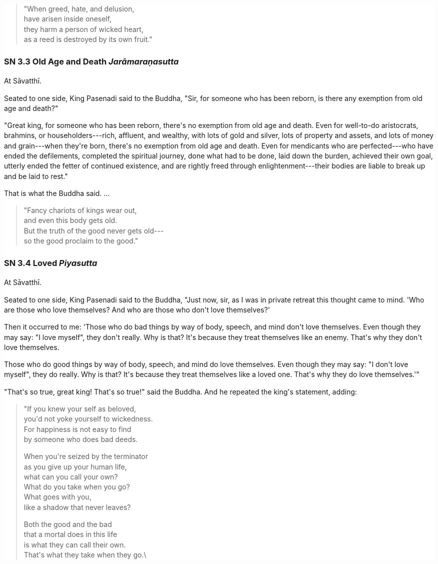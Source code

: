 > "When greed, hate, and delusion,\
> have arisen inside oneself,\
> they harm a person of wicked heart,\
> as a reed is destroyed by its own fruit."


### SN 3.3 Old Age and Death *Jarāmaraṇasutta*

At Sāvatthī.

Seated to one side, King Pasenadi said to the Buddha, "Sir, for someone
who has been reborn, is there any exemption from old age and death?"

"Great king, for someone who has been reborn, there's no exemption from
old age and death. Even for well-to-do aristocrats, brahmins, or
householders---rich, affluent, and wealthy, with lots of gold and
silver, lots of property and assets, and lots of money and grain---when
they're born, there's no exemption from old age and death. Even for
mendicants who are perfected---who have ended the defilements, completed
the spiritual journey, done what had to be done, laid down the burden,
achieved their own goal, utterly ended the fetter of continued
existence, and are rightly freed through enlightenment---their bodies
are liable to break up and be laid to rest."

That is what the Buddha said. ...

> "Fancy chariots of kings wear out,\
> and even this body gets old.\
> But the truth of the good never gets old---\
> so the good proclaim to the good."


### SN 3.4 Loved *Piyasutta*

At Sāvatthī.

Seated to one side, King Pasenadi said to the Buddha, "Just now, sir, as
I was in private retreat this thought came to mind. 'Who are those who
love themselves? And who are those who don't love themselves?'

Then it occurred to me: 'Those who do bad things by way of body, speech,
and mind don't love themselves. Even though they may say: "I love
myself", they don't really. Why is that? It's because they treat
themselves like an enemy. That's why they don't love themselves.

Those who do good things by way of body, speech, and mind do love
themselves. Even though they may say: "I don't love myself", they do
really. Why is that? It's because they treat themselves like a loved
one. That's why they do love themselves.'"

"That's so true, great king! That's so true!" said the Buddha. And he
repeated the king's statement, adding:

> "If you knew your self as beloved,\
> you'd not yoke yourself to wickedness.\
> For happiness is not easy to find\
> by someone who does bad deeds.
>
> When you're seized by the terminator\
> as you give up your human life,\
> what can you call your own?\
> What do you take when you go?\
> What goes with you,\
> like a shadow that never leaves?
>
> Both the good and the bad\
> that a mortal does in this life\
> is what they can call their own.\
> That's what they take when they go.\